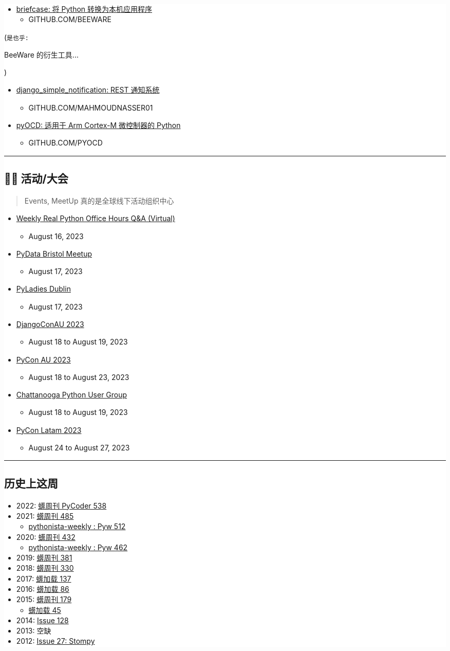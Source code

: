 - [briefcase: 将 Python 转换为本机应用程序](https://pycoders.com/link/11269/web)
    + GITHUB.COM/BEEWARE

(`是也乎:`

BeeWare 的衍生工具...

)

- [django_simple_notification: REST 通知系统](https://pycoders.com/link/11292/web)
    + GITHUB.COM/MAHMOUDNASSER01

- [pyOCD: 适用于 Arm Cortex-M 微控制器的 Python](https://pycoders.com/link/11285/web)
    + GITHUB.COM/PYOCD







-----------------------------------------
## 📆🐍 活动/大会
> Events, MeetUp 真的是全球线下活动组织中心



- [Weekly Real Python Office Hours Q&A (Virtual)](https://pycoders.com/link/11273/web)
    + August 16, 2023

- [PyData Bristol Meetup](https://pycoders.com/link/11288/web)
    + August 17, 2023

- [PyLadies Dublin](https://pycoders.com/link/11271/web)
    + August 17, 2023

- [DjangoConAU 2023](https://pycoders.com/link/11275/web)
    + August 18 to August 19, 2023

- [PyCon AU 2023](https://pycoders.com/link/11286/web)
    + August 18 to August 23, 2023

- [Chattanooga Python User Group](https://pycoders.com/link/11267/web)
    + August 18 to August 19, 2023

- [PyCon Latam 2023](https://pycoders.com/link/11281/web)
    + August 24 to August 27, 2023






-----------------------------------------
## 历史上这周


- 2022: [蠎周刊 PyCoder 538](https://weekly.pychina.org/issue/issue-538.html)
- 2021: [蠎周刊 485](https://weekly.pychina.org/issue/issue-485.html)
    + [pythonista-weekly : Pyw 512](https://weekly.pychina.org/python-weekly/pyw-512.html)
- 2020: [蠎周刊 432](https://weekly.pychina.org/issue/issue-432.html)
    + [pythonista-weekly : Pyw 462](https://weekly.pychina.org/python-weekly/pyw-462.html)
- 2019: [蠎周刊 381](https://weekly.pychina.org/issue/issue-381.html)
- 2018: [蠎周刊 330](https://weekly.pychina.org/issue/issue-330.html)
- 2017: [蠎加载 137](https://weekly.pychina.org/importpython/importpython-137.html)
- 2016: [蠎加载 86](https://weekly.pychina.org/importpython/importpython-86.html)
- 2015: [蠎周刊 179](https://weekly.pychina.org/issue/issue-179.html)
    + [蠎加载 45](https://weekly.pychina.org/importpython/importpython-45.html)
- 2014: [Issue 128](https://weekly.pychina.org/issue/issue-128.html)
- 2013: 空缺
- 2012: [Issue 27: Stompy](https://weekly.pychina.org/issue/issue-27.html)
